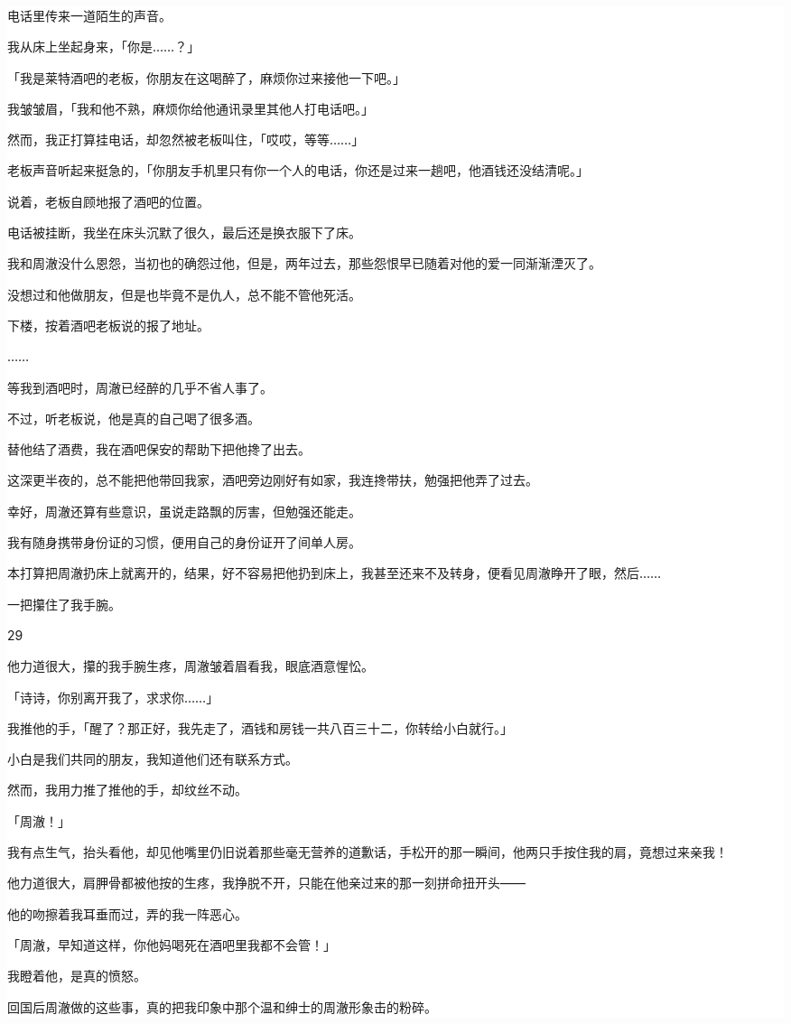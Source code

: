 电话里传来一道陌生的声音。

我从床上坐起身来，「你是……？」

「我是莱特酒吧的老板，你朋友在这喝醉了，麻烦你过来接他一下吧。」

我皱皱眉，「我和他不熟，麻烦你给他通讯录里其他人打电话吧。」

然而，我正打算挂电话，却忽然被老板叫住，「哎哎，等等……」

老板声音听起来挺急的，「你朋友手机里只有你一个人的电话，你还是过来一趟吧，他酒钱还没结清呢。」

说着，老板自顾地报了酒吧的位置。

电话被挂断，我坐在床头沉默了很久，最后还是换衣服下了床。

我和周澈没什么恩怨，当初也的确怨过他，但是，两年过去，那些怨恨早已随着对他的爱一同渐渐湮灭了。

没想过和他做朋友，但是也毕竟不是仇人，总不能不管他死活。

下楼，按着酒吧老板说的报了地址。

……

等我到酒吧时，周澈已经醉的几乎不省人事了。

不过，听老板说，他是真的自己喝了很多酒。

替他结了酒费，我在酒吧保安的帮助下把他搀了出去。

这深更半夜的，总不能把他带回我家，酒吧旁边刚好有如家，我连搀带扶，勉强把他弄了过去。

幸好，周澈还算有些意识，虽说走路飘的厉害，但勉强还能走。

我有随身携带身份证的习惯，便用自己的身份证开了间单人房。

本打算把周澈扔床上就离开的，结果，好不容易把他扔到床上，我甚至还来不及转身，便看见周澈睁开了眼，然后……

一把攥住了我手腕。

29

他力道很大，攥的我手腕生疼，周澈皱着眉看我，眼底酒意惺忪。

「诗诗，你别离开我了，求求你……」

我推他的手，「醒了？那正好，我先走了，酒钱和房钱一共八百三十二，你转给小白就行。」

小白是我们共同的朋友，我知道他们还有联系方式。

然而，我用力推了推他的手，却纹丝不动。

「周澈！」

我有点生气，抬头看他，却见他嘴里仍旧说着那些毫无营养的道歉话，手松开的那一瞬间，他两只手按住我的肩，竟想过来亲我！

他力道很大，肩胛骨都被他按的生疼，我挣脱不开，只能在他亲过来的那一刻拼命扭开头——

他的吻擦着我耳垂而过，弄的我一阵恶心。

「周澈，早知道这样，你他妈喝死在酒吧里我都不会管！」

我瞪着他，是真的愤怒。

回国后周澈做的这些事，真的把我印象中那个温和绅士的周澈形象击的粉碎。
